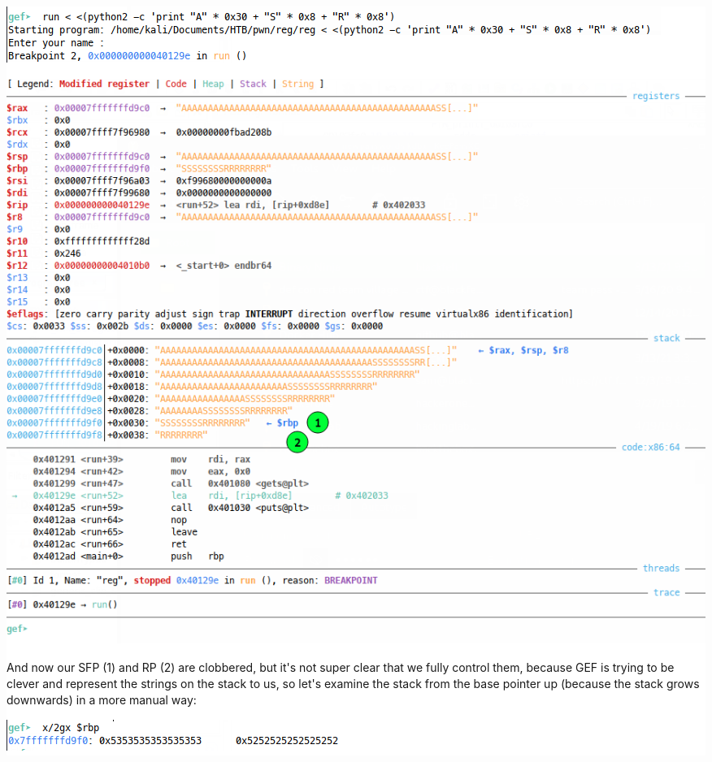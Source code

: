 ![Terminal Screenshot](/assets/images/posts/pwn_reg/Image12.png)

![Terminal Screenshot](/assets/images/posts/pwn_reg/Image13.png)

And now our SFP (1) and RP (2) are clobbered, but it's not super clear that we 
fully control them, because GEF is trying to be clever and represent the strings 
on the stack to us, so let's examine the stack from the base pointer up (because 
the stack grows downwards) in a more manual way:

![Terminal Screenshot](/assets/images/posts/pwn_reg/Image14.png)
